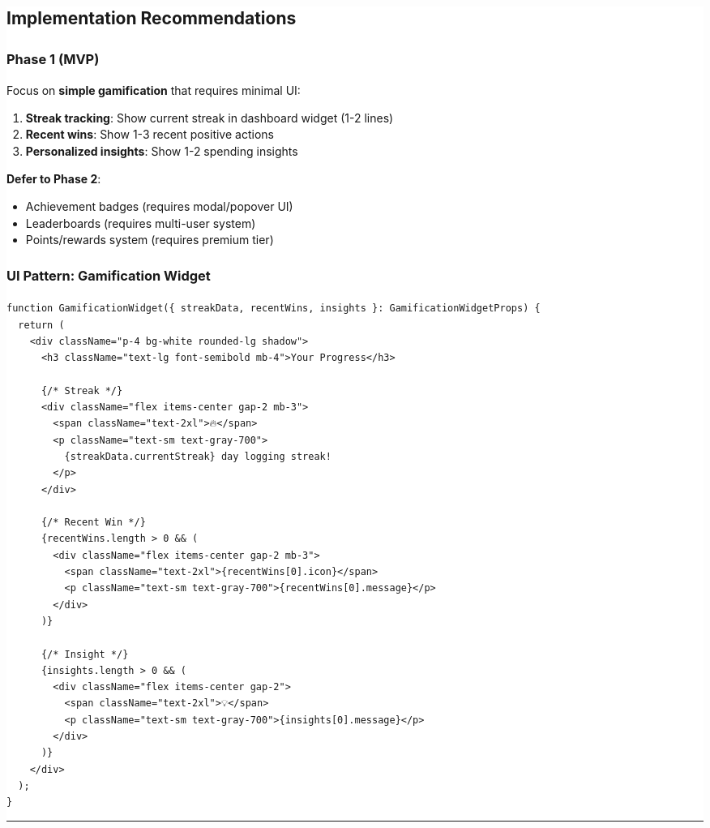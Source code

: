 
## Implementation Recommendations

### Phase 1 (MVP)

Focus on **simple gamification** that requires minimal UI:

1. **Streak tracking**: Show current streak in dashboard widget (1-2 lines)
2. **Recent wins**: Show 1-3 recent positive actions
3. **Personalized insights**: Show 1-2 spending insights

**Defer to Phase 2**:
- Achievement badges (requires modal/popover UI)
- Leaderboards (requires multi-user system)
- Points/rewards system (requires premium tier)

### UI Pattern: Gamification Widget

```tsx
function GamificationWidget({ streakData, recentWins, insights }: GamificationWidgetProps) {
  return (
    <div className="p-4 bg-white rounded-lg shadow">
      <h3 className="text-lg font-semibold mb-4">Your Progress</h3>
      
      {/* Streak */}
      <div className="flex items-center gap-2 mb-3">
        <span className="text-2xl">🔥</span>
        <p className="text-sm text-gray-700">
          {streakData.currentStreak} day logging streak!
        </p>
      </div>
      
      {/* Recent Win */}
      {recentWins.length > 0 && (
        <div className="flex items-center gap-2 mb-3">
          <span className="text-2xl">{recentWins[0].icon}</span>
          <p className="text-sm text-gray-700">{recentWins[0].message}</p>
        </div>
      )}
      
      {/* Insight */}
      {insights.length > 0 && (
        <div className="flex items-center gap-2">
          <span className="text-2xl">💡</span>
          <p className="text-sm text-gray-700">{insights[0].message}</p>
        </div>
      )}
    </div>
  );
}
```

---
